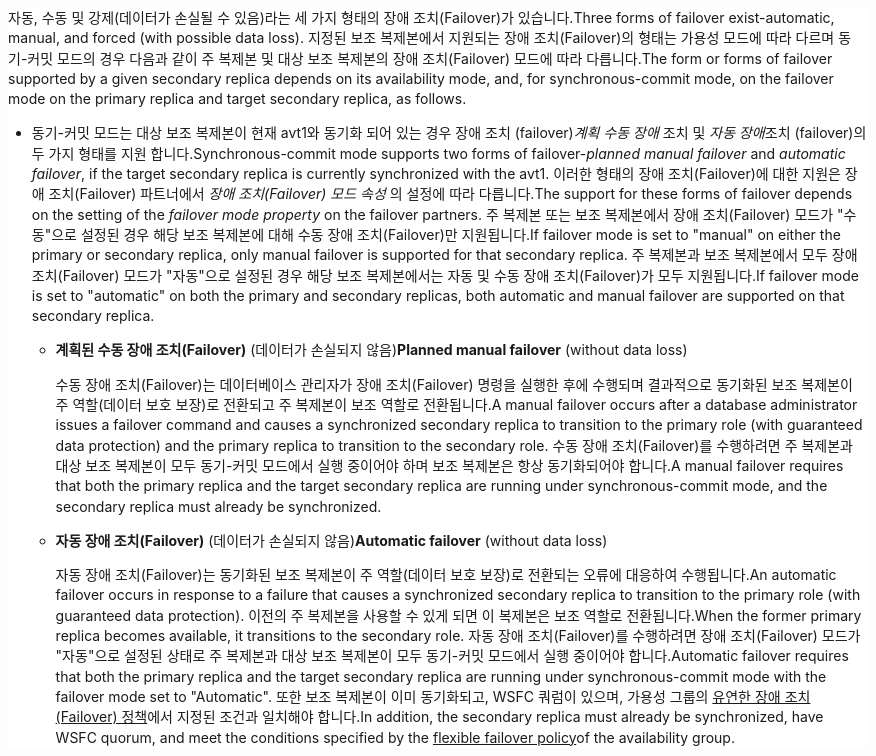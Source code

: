  <span data-ttu-id="2c28c-188">자동, 수동 및 강제(데이터가 손실될 수 있음)라는 세 가지 형태의 장애 조치(Failover)가 있습니다.</span><span class="sxs-lookup"><span data-stu-id="2c28c-188">Three forms of failover exist-automatic, manual, and forced (with possible data loss).</span></span> <span data-ttu-id="2c28c-189">지정된 보조 복제본에서 지원되는 장애 조치(Failover)의 형태는 가용성 모드에 따라 다르며 동기-커밋 모드의 경우 다음과 같이 주 복제본 및 대상 보조 복제본의 장애 조치(Failover) 모드에 따라 다릅니다.</span><span class="sxs-lookup"><span data-stu-id="2c28c-189">The form or forms of failover supported by a given secondary replica depends on its availability mode, and, for synchronous-commit mode, on the failover mode on the primary replica and target secondary replica, as follows.</span></span>

-   <span data-ttu-id="2c28c-190">동기-커밋 모드는 대상 보조 복제본이 현재 avt1와 동기화 되어 있는 경우 장애 조치 (failover)*계획 수동 장애* 조치 및 *자동 장애*조치 (failover)의 두 가지 형태를 지원 합니다.</span><span class="sxs-lookup"><span data-stu-id="2c28c-190">Synchronous-commit mode supports two forms of failover-*planned manual failover* and *automatic failover*, if the target secondary replica is currently synchronized with the avt1.</span></span> <span data-ttu-id="2c28c-191">이러한 형태의 장애 조치(Failover)에 대한 지원은 장애 조치(Failover) 파트너에서 *장애 조치(Failover) 모드 속성* 의 설정에 따라 다릅니다.</span><span class="sxs-lookup"><span data-stu-id="2c28c-191">The support for these forms of failover depends on the setting of the *failover mode property* on the failover partners.</span></span> <span data-ttu-id="2c28c-192">주 복제본 또는 보조 복제본에서 장애 조치(Failover) 모드가 "수동"으로 설정된 경우 해당 보조 복제본에 대해 수동 장애 조치(Failover)만 지원됩니다.</span><span class="sxs-lookup"><span data-stu-id="2c28c-192">If failover mode is set to "manual" on either the primary or secondary replica, only manual failover is supported for that secondary replica.</span></span> <span data-ttu-id="2c28c-193">주 복제본과 보조 복제본에서 모두 장애 조치(Failover) 모드가 "자동"으로 설정된 경우 해당 보조 복제본에서는 자동 및 수동 장애 조치(Failover)가 모두 지원됩니다.</span><span class="sxs-lookup"><span data-stu-id="2c28c-193">If failover mode is set to "automatic" on both the primary and secondary replicas, both automatic and manual failover are supported on that secondary replica.</span></span>

    -   <span data-ttu-id="2c28c-194">**계획된 수동 장애 조치(Failover)** (데이터가 손실되지 않음)</span><span class="sxs-lookup"><span data-stu-id="2c28c-194">**Planned manual failover** (without data loss)</span></span>

         <span data-ttu-id="2c28c-195">수동 장애 조치(Failover)는 데이터베이스 관리자가 장애 조치(Failover) 명령을 실행한 후에 수행되며 결과적으로 동기화된 보조 복제본이 주 역할(데이터 보호 보장)로 전환되고 주 복제본이 보조 역할로 전환됩니다.</span><span class="sxs-lookup"><span data-stu-id="2c28c-195">A manual failover occurs after a database administrator issues a failover command and causes a synchronized secondary replica to transition to the primary role (with guaranteed data protection) and the primary replica to transition to the secondary role.</span></span> <span data-ttu-id="2c28c-196">수동 장애 조치(Failover)를 수행하려면 주 복제본과 대상 보조 복제본이 모두 동기-커밋 모드에서 실행 중이어야 하며 보조 복제본은 항상 동기화되어야 합니다.</span><span class="sxs-lookup"><span data-stu-id="2c28c-196">A manual failover requires that both the primary replica and the target secondary replica are running under synchronous-commit mode, and the secondary replica must already be synchronized.</span></span>

    -   <span data-ttu-id="2c28c-197">**자동 장애 조치(Failover)** (데이터가 손실되지 않음)</span><span class="sxs-lookup"><span data-stu-id="2c28c-197">**Automatic failover** (without data loss)</span></span>

         <span data-ttu-id="2c28c-198">자동 장애 조치(Failover)는 동기화된 보조 복제본이 주 역할(데이터 보호 보장)로 전환되는 오류에 대응하여 수행됩니다.</span><span class="sxs-lookup"><span data-stu-id="2c28c-198">An automatic failover occurs in response to a failure that causes a synchronized secondary replica to transition to the primary role (with guaranteed data protection).</span></span> <span data-ttu-id="2c28c-199">이전의 주 복제본을 사용할 수 있게 되면 이 복제본은 보조 역할로 전환됩니다.</span><span class="sxs-lookup"><span data-stu-id="2c28c-199">When the former primary replica becomes available, it transitions to the secondary role.</span></span> <span data-ttu-id="2c28c-200">자동 장애 조치(Failover)를 수행하려면 장애 조치(Failover) 모드가 "자동"으로 설정된 상태로 주 복제본과 대상 보조 복제본이 모두 동기-커밋 모드에서 실행 중이어야 합니다.</span><span class="sxs-lookup"><span data-stu-id="2c28c-200">Automatic failover requires that both the primary replica and the target secondary replica are running under synchronous-commit mode with the failover mode set to "Automatic".</span></span> <span data-ttu-id="2c28c-201">또한 보조 복제본이 이미 동기화되고, WSFC 쿼럼이 있으며, 가용성 그룹의 [유연한 장애 조치(Failover) 정책](flexible-automatic-failover-policy-availability-group.md)에서 지정된 조건과 일치해야 합니다.</span><span class="sxs-lookup"><span data-stu-id="2c28c-201">In addition, the secondary replica must already be synchronized, have WSFC quorum, and meet the conditions specified by the [flexible failover policy](flexible-automatic-failover-policy-availability-group.md)of the availability group.</span></span>

